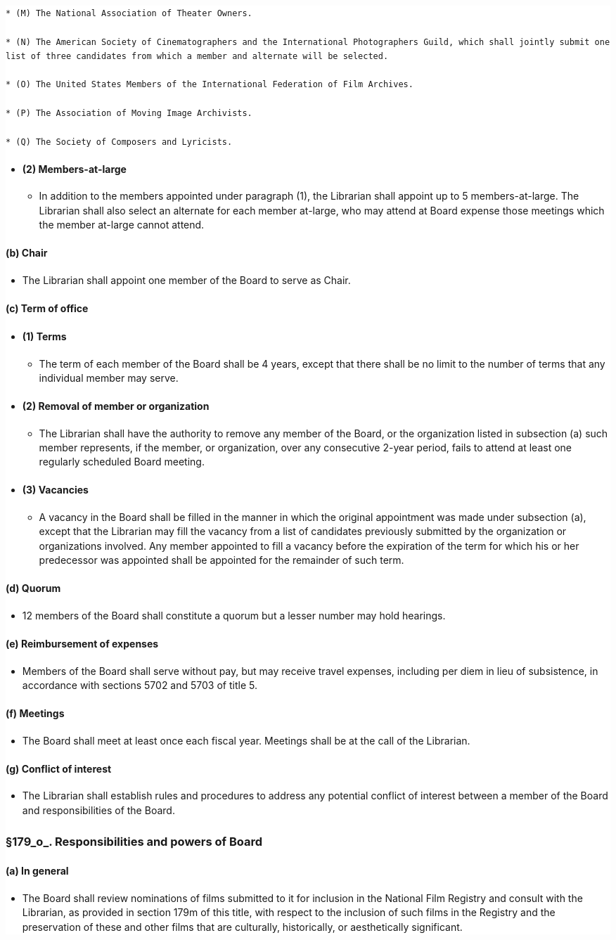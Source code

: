     * (M) The National Association of Theater Owners.

    * (N) The American Society of Cinematographers and the International Photographers Guild, which shall jointly submit one list of three candidates from which a member and alternate will be selected.

    * (O) The United States Members of the International Federation of Film Archives.

    * (P) The Association of Moving Image Archivists.

    * (Q) The Society of Composers and Lyricists.

* #### (2) Members-at-large
  * In addition to the members appointed under paragraph (1), the Librarian shall appoint up to 5 members-at-large. The Librarian shall also select an alternate for each member at-large, who may attend at Board expense those meetings which the member at-large cannot attend.

#### (b) Chair
* The Librarian shall appoint one member of the Board to serve as Chair.

#### (c) Term of office
* #### (1) Terms
  * The term of each member of the Board shall be 4 years, except that there shall be no limit to the number of terms that any individual member may serve.

* #### (2) Removal of member or organization
  * The Librarian shall have the authority to remove any member of the Board, or the organization listed in subsection (a) such member represents, if the member, or organization, over any consecutive 2-year period, fails to attend at least one regularly scheduled Board meeting.

* #### (3) Vacancies
  * A vacancy in the Board shall be filled in the manner in which the original appointment was made under subsection (a), except that the Librarian may fill the vacancy from a list of candidates previously submitted by the organization or organizations involved. Any member appointed to fill a vacancy before the expiration of the term for which his or her predecessor was appointed shall be appointed for the remainder of such term.

#### (d) Quorum
* 12 members of the Board shall constitute a quorum but a lesser number may hold hearings.

#### (e) Reimbursement of expenses
* Members of the Board shall serve without pay, but may receive travel expenses, including per diem in lieu of subsistence, in accordance with sections 5702 and 5703 of title 5.

#### (f) Meetings
* The Board shall meet at least once each fiscal year. Meetings shall be at the call of the Librarian.

#### (g) Conflict of interest
* The Librarian shall establish rules and procedures to address any potential conflict of interest between a member of the Board and responsibilities of the Board.

### §179_o_. Responsibilities and powers of Board
#### (a) In general
* The Board shall review nominations of films submitted to it for inclusion in the National Film Registry and consult with the Librarian, as provided in section 179m of this title, with respect to the inclusion of such films in the Registry and the preservation of these and other films that are culturally, historically, or aesthetically significant.
